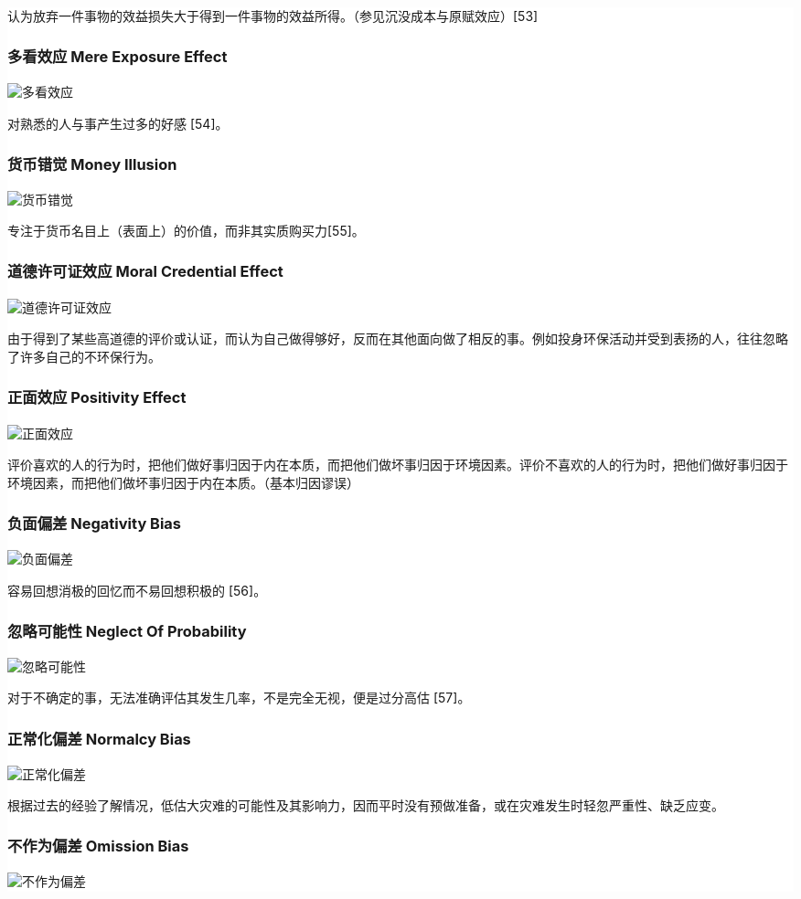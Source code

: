 认为放弃一件事物的效益损失大于得到一件事物的效益所得。（参见沉没成本与原赋效应）[53]


### 多看效应 Mere Exposure Effect

![多看效应](img/mere-exposure-effect.jpeg)

对熟悉的人与事产生过多的好感 [54]。


### 货币错觉 Money Illusion

![货币错觉](img/money-illusion.jpeg)

专注于货币名目上（表面上）的价值，而非其实质购买力[55]。


### 道德许可证效应 Moral Credential Effect

![道德许可证效应](img/moral-credential-effect.jpeg)

由于得到了某些高道德的评价或认证，而认为自己做得够好，反而在其他面向做了相反的事。例如投身环保活动并受到表扬的人，往往忽略了许多自己的不环保行为。


### 正面效应 Positivity Effect

![正面效应](img/positivity-effect.jpeg)

评价喜欢的人的行为时，把他们做好事归因于内在本质，而把他们做坏事归因于环境因素。评价不喜欢的人的行为时，把他们做好事归因于环境因素，而把他们做坏事归因于内在本质。（基本归因谬误）


### 负面偏差 Negativity Bias

![负面偏差](img/negativity-bias.jpeg)

容易回想消极的回忆而不易回想积极的 [56]。


### 忽略可能性 Neglect Of Probability

![忽略可能性](img/neglect-of-probability.jpeg)

对于不确定的事，无法准确评估其发生几率，不是完全无视，便是过分高估 [57]。


### 正常化偏差 Normalcy Bias

![正常化偏差](img/normalcy-bias.jpeg)

根据过去的经验了解情况，低估大灾难的可能性及其影响力，因而平时没有预做准备，或在灾难发生时轻忽严重性、缺乏应变。


### 不作为偏差 Omission Bias

![不作为偏差](img/omission-bias.jpeg)
